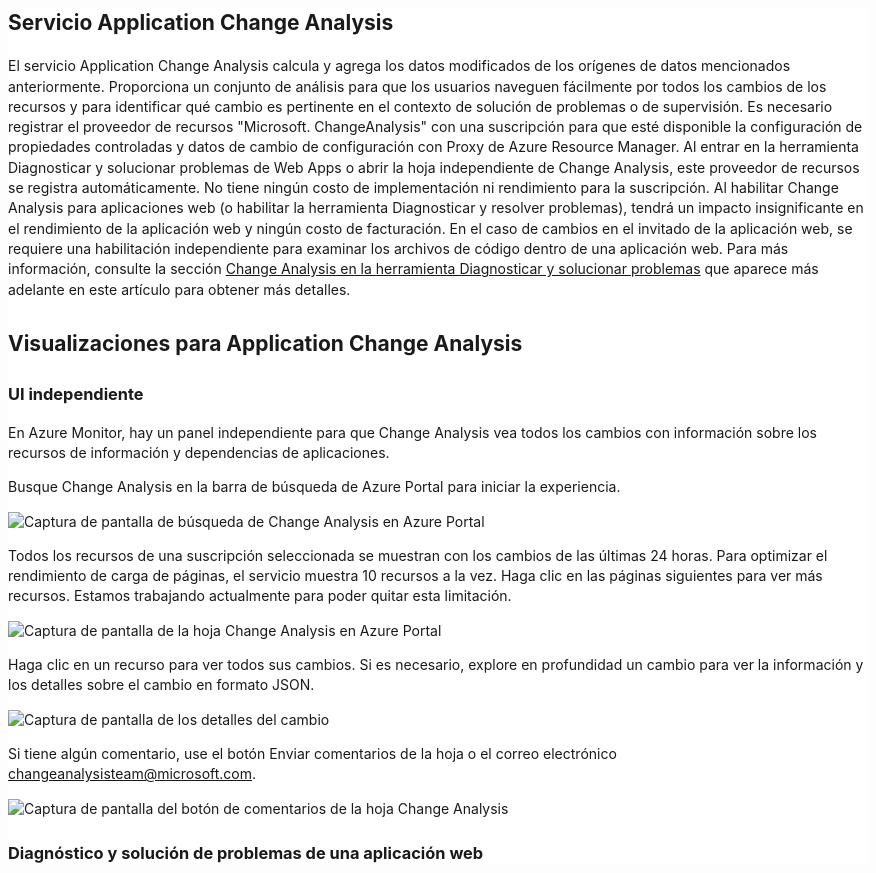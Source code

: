 ## <a name="application-change-analysis-service"></a>Servicio Application Change Analysis

El servicio Application Change Analysis calcula y agrega los datos modificados de los orígenes de datos mencionados anteriormente. Proporciona un conjunto de análisis para que los usuarios naveguen fácilmente por todos los cambios de los recursos y para identificar qué cambio es pertinente en el contexto de solución de problemas o de supervisión.
Es necesario registrar el proveedor de recursos "Microsoft. ChangeAnalysis" con una suscripción para que esté disponible la configuración de propiedades controladas y datos de cambio de configuración con Proxy de Azure Resource Manager. Al entrar en la herramienta Diagnosticar y solucionar problemas de Web Apps o abrir la hoja independiente de Change Analysis, este proveedor de recursos se registra automáticamente. No tiene ningún costo de implementación ni rendimiento para la suscripción. Al habilitar Change Analysis para aplicaciones web (o habilitar la herramienta Diagnosticar y resolver problemas), tendrá un impacto insignificante en el rendimiento de la aplicación web y ningún costo de facturación.
En el caso de cambios en el invitado de la aplicación web, se requiere una habilitación independiente para examinar los archivos de código dentro de una aplicación web. Para más información, consulte la sección [Change Analysis en la herramienta Diagnosticar y solucionar problemas](https://docs.microsoft.com/azure/azure-monitor/app/change-analysis#application-change-analysis-in-the-diagnose-and-solve-problems-tool) que aparece más adelante en este artículo para obtener más detalles.

## <a name="visualizations-for-application-change-analysis"></a>Visualizaciones para Application Change Analysis

### <a name="standalone-ui"></a>UI independiente

En Azure Monitor, hay un panel independiente para que Change Analysis vea todos los cambios con información sobre los recursos de información y dependencias de aplicaciones.

Busque Change Analysis en la barra de búsqueda de Azure Portal para iniciar la experiencia.

![Captura de pantalla de búsqueda de Change Analysis en Azure Portal](./media/change-analysis/search-change-analysis.png)

Todos los recursos de una suscripción seleccionada se muestran con los cambios de las últimas 24 horas. Para optimizar el rendimiento de carga de páginas, el servicio muestra 10 recursos a la vez. Haga clic en las páginas siguientes para ver más recursos. Estamos trabajando actualmente para poder quitar esta limitación.

![Captura de pantalla de la hoja Change Analysis en Azure Portal](./media/change-analysis/change-analysis-standalone-blade.png)

Haga clic en un recurso para ver todos sus cambios. Si es necesario, explore en profundidad un cambio para ver la información y los detalles sobre el cambio en formato JSON.

![Captura de pantalla de los detalles del cambio](./media/change-analysis/change-details.png)

Si tiene algún comentario, use el botón Enviar comentarios de la hoja o el correo electrónico changeanalysisteam@microsoft.com.

![Captura de pantalla del botón de comentarios de la hoja Change Analysis](./media/change-analysis/change-analysis-feedback.png)

### <a name="web-app-diagnose-and-solve-problems"></a>Diagnóstico y solución de problemas de una aplicación web
